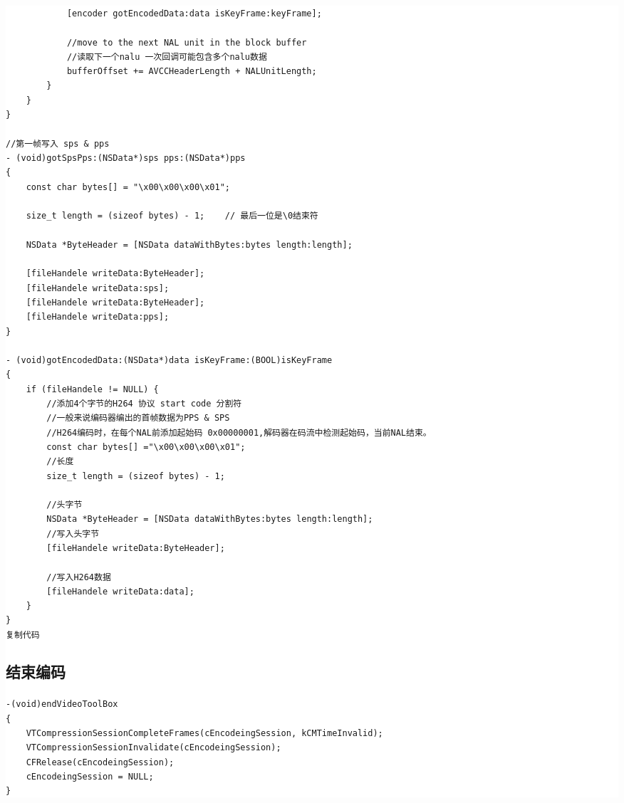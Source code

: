 ```
            [encoder gotEncodedData:data isKeyFrame:keyFrame];
            
            //move to the next NAL unit in the block buffer
            //读取下一个nalu 一次回调可能包含多个nalu数据
            bufferOffset += AVCCHeaderLength + NALUnitLength;
        }
    }
}

//第一帧写入 sps & pps
- (void)gotSpsPps:(NSData*)sps pps:(NSData*)pps
{
    const char bytes[] = "\x00\x00\x00\x01";
    
    size_t length = (sizeof bytes) - 1;    // 最后一位是\0结束符
    
    NSData *ByteHeader = [NSData dataWithBytes:bytes length:length];
    
    [fileHandele writeData:ByteHeader];
    [fileHandele writeData:sps];
    [fileHandele writeData:ByteHeader];
    [fileHandele writeData:pps];
}

- (void)gotEncodedData:(NSData*)data isKeyFrame:(BOOL)isKeyFrame
{
    if (fileHandele != NULL) {
        //添加4个字节的H264 协议 start code 分割符
        //一般来说编码器编出的首帧数据为PPS & SPS
        //H264编码时，在每个NAL前添加起始码 0x00000001,解码器在码流中检测起始码，当前NAL结束。
        const char bytes[] ="\x00\x00\x00\x01";
        //长度
        size_t length = (sizeof bytes) - 1;
        
        //头字节
        NSData *ByteHeader = [NSData dataWithBytes:bytes length:length];
        //写入头字节
        [fileHandele writeData:ByteHeader];
        
        //写入H264数据
        [fileHandele writeData:data];
    }
}
复制代码
```

## 结束编码

```
-(void)endVideoToolBox
{
    VTCompressionSessionCompleteFrames(cEncodeingSession, kCMTimeInvalid);
    VTCompressionSessionInvalidate(cEncodeingSession);
    CFRelease(cEncodeingSession);
    cEncodeingSession = NULL;  
}
```

